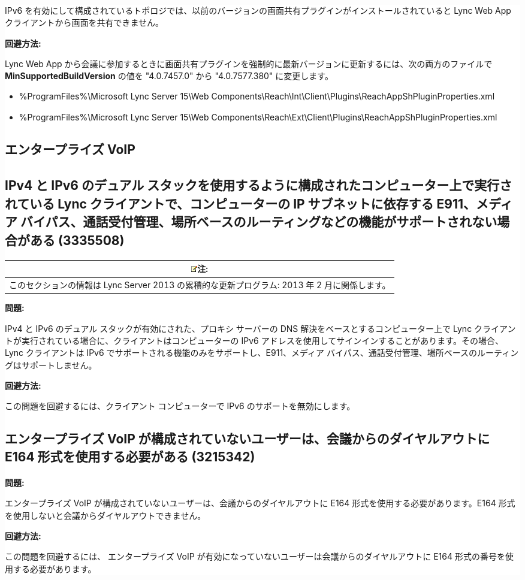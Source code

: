 IPv6 を有効にして構成されているトポロジでは、以前のバージョンの画面共有プラグインがインストールされていると Lync Web App クライアントから画面を共有できません。

**回避方法:**

Lync Web App から会議に参加するときに画面共有プラグインを強制的に最新バージョンに更新するには、次の両方のファイルで **MinSupportedBuildVersion** の値を "4.0.7457.0" から "4.0.7577.380" に変更します。

  - %ProgramFiles%\\Microsoft Lync Server 15\\Web Components\\Reach\\Int\\Client\\Plugins\\ReachAppShPluginProperties.xml

  - %ProgramFiles%\\Microsoft Lync Server 15\\Web Components\\Reach\\Ext\\Client\\Plugins\\ReachAppShPluginProperties.xml

## エンタープライズ VoIP

## IPv4 と IPv6 のデュアル スタックを使用するように構成されたコンピューター上で実行されている Lync クライアントで、コンピューターの IP サブネットに依存する E911、メディア バイパス、通話受付管理、場所ベースのルーティングなどの機能がサポートされない場合がある (3335508)

<table>
<thead>
<tr class="header">
<th><img src="images/Gg412781.note(OCS.15).gif" title="note" alt="note" />注:</th>
</tr>
</thead>
<tbody>
<tr class="odd">
<td>このセクションの情報は Lync Server 2013 の累積的な更新プログラム: 2013 年 2 月に関係します。</td>
</tr>
</tbody>
</table>


**問題:**

IPv4 と IPv6 のデュアル スタックが有効にされた、プロキシ サーバーの DNS 解決をベースとするコンピューター上で Lync クライアントが実行されている場合に、クライアントはコンピューターの IPv6 アドレスを使用してサインインすることがあります。その場合、Lync クライアントは IPv6 でサポートされる機能のみをサポートし、E911、メディア バイパス、通話受付管理、場所ベースのルーティングはサポートしません。

**回避方法:**

この問題を回避するには、クライアント コンピューターで IPv6 のサポートを無効にします。

## エンタープライズ VoIP が構成されていないユーザーは、会議からのダイヤルアウトに E164 形式を使用する必要がある (3215342)

**問題:**

エンタープライズ VoIP が構成されていないユーザーは、会議からのダイヤルアウトに E164 形式を使用する必要があります。E164 形式を使用しないと会議からダイヤルアウトできません。

**回避方法:**

この問題を回避するには、 エンタープライズ VoIP が有効になっていないユーザーは会議からのダイヤルアウトに E164 形式の番号を使用する必要があります。
